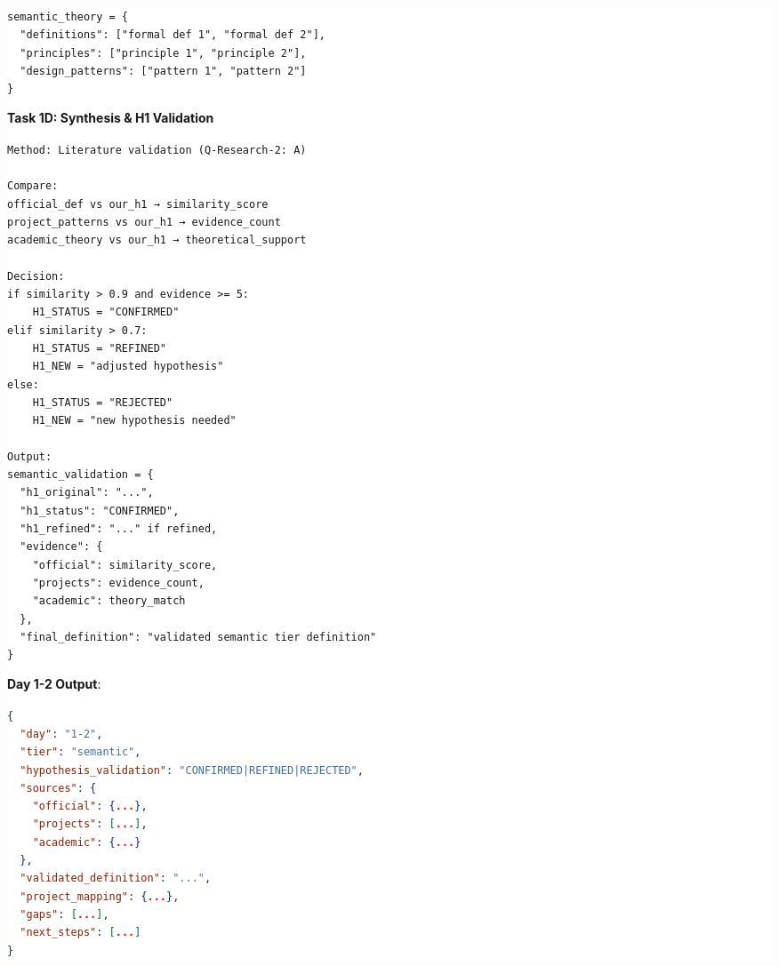 ```
semantic_theory = {
  "definitions": ["formal def 1", "formal def 2"],
  "principles": ["principle 1", "principle 2"],
  "design_patterns": ["pattern 1", "pattern 2"]
}
```

**Task 1D: Synthesis & H1 Validation**
```
Method: Literature validation (Q-Research-2: A)

Compare:
official_def vs our_h1 → similarity_score
project_patterns vs our_h1 → evidence_count
academic_theory vs our_h1 → theoretical_support

Decision:
if similarity > 0.9 and evidence >= 5:
    H1_STATUS = "CONFIRMED"
elif similarity > 0.7:
    H1_STATUS = "REFINED"
    H1_NEW = "adjusted hypothesis"
else:
    H1_STATUS = "REJECTED"
    H1_NEW = "new hypothesis needed"

Output:
semantic_validation = {
  "h1_original": "...",
  "h1_status": "CONFIRMED",
  "h1_refined": "..." if refined,
  "evidence": {
    "official": similarity_score,
    "projects": evidence_count,
    "academic": theory_match
  },
  "final_definition": "validated semantic tier definition"
}
```

**Day 1-2 Output**:
```json
{
  "day": "1-2",
  "tier": "semantic",
  "hypothesis_validation": "CONFIRMED|REFINED|REJECTED",
  "sources": {
    "official": {...},
    "projects": [...],
    "academic": {...}
  },
  "validated_definition": "...",
  "project_mapping": {...},
  "gaps": [...],
  "next_steps": [...]
}
```
